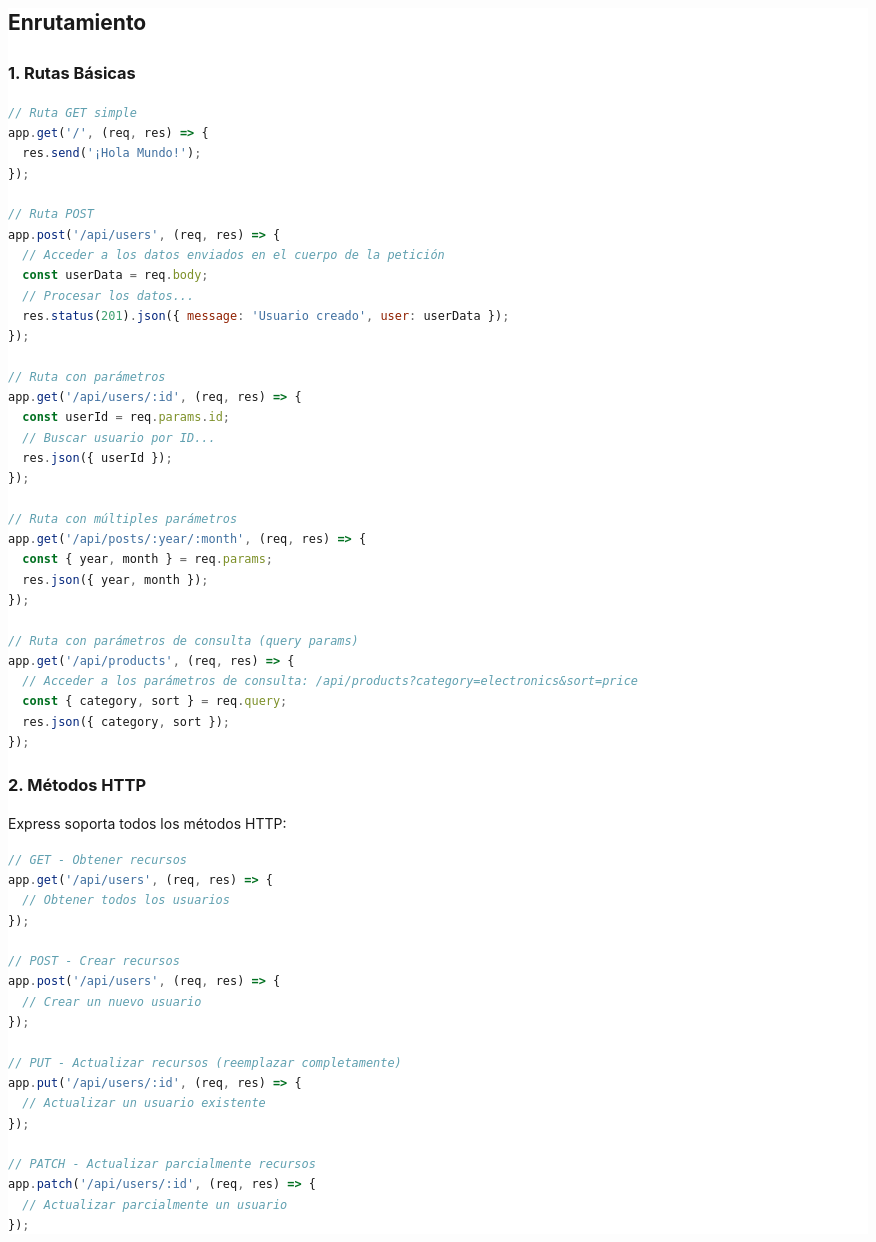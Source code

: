 ## Enrutamiento

### 1. Rutas Básicas

```javascript
// Ruta GET simple
app.get('/', (req, res) => {
  res.send('¡Hola Mundo!');
});

// Ruta POST
app.post('/api/users', (req, res) => {
  // Acceder a los datos enviados en el cuerpo de la petición
  const userData = req.body;
  // Procesar los datos...
  res.status(201).json({ message: 'Usuario creado', user: userData });
});

// Ruta con parámetros
app.get('/api/users/:id', (req, res) => {
  const userId = req.params.id;
  // Buscar usuario por ID...
  res.json({ userId });
});

// Ruta con múltiples parámetros
app.get('/api/posts/:year/:month', (req, res) => {
  const { year, month } = req.params;
  res.json({ year, month });
});

// Ruta con parámetros de consulta (query params)
app.get('/api/products', (req, res) => {
  // Acceder a los parámetros de consulta: /api/products?category=electronics&sort=price
  const { category, sort } = req.query;
  res.json({ category, sort });
});
```

### 2. Métodos HTTP

Express soporta todos los métodos HTTP:

```javascript
// GET - Obtener recursos
app.get('/api/users', (req, res) => {
  // Obtener todos los usuarios
});

// POST - Crear recursos
app.post('/api/users', (req, res) => {
  // Crear un nuevo usuario
});

// PUT - Actualizar recursos (reemplazar completamente)
app.put('/api/users/:id', (req, res) => {
  // Actualizar un usuario existente
});

// PATCH - Actualizar parcialmente recursos
app.patch('/api/users/:id', (req, res) => {
  // Actualizar parcialmente un usuario
});

```